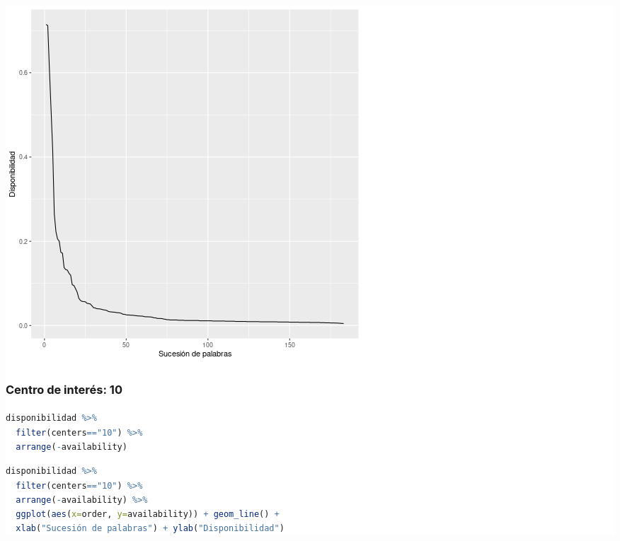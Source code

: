 ![plot of chunk unnamed-chunk-21](figure/unnamed-chunk-21-1.png)

### Centro de interés: 10

```r
disponibilidad %>% 
  filter(centers=="10") %>% 
  arrange(-availability)
```


```r
disponibilidad %>% 
  filter(centers=="10") %>% 
  arrange(-availability) %>% 
  ggplot(aes(x=order, y=availability)) + geom_line() +
  xlab("Sucesión de palabras") + ylab("Disponibilidad")
```

